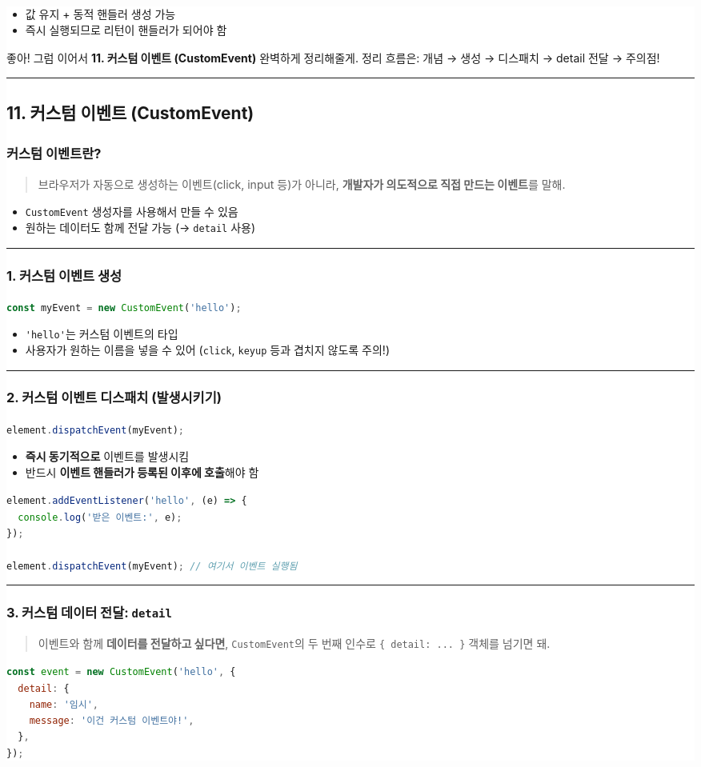 - 값 유지 + 동적 핸들러 생성 가능
- 즉시 실행되므로 리턴이 핸들러가 되어야 함

좋아! 그럼 이어서 **11. 커스텀 이벤트 (CustomEvent)** 완벽하게 정리해줄게.
정리 흐름은: 개념 → 생성 → 디스패치 → detail 전달 → 주의점!

---

## 11. 커스텀 이벤트 (CustomEvent)

### 커스텀 이벤트란?

> 브라우저가 자동으로 생성하는 이벤트(click, input 등)가 아니라,
> **개발자가 의도적으로 직접 만드는 이벤트**를 말해.

- `CustomEvent` 생성자를 사용해서 만들 수 있음
- 원하는 데이터도 함께 전달 가능 (→ `detail` 사용)

---

### 1. 커스텀 이벤트 생성

```js
const myEvent = new CustomEvent('hello');
```

- `'hello'`는 커스텀 이벤트의 타입
- 사용자가 원하는 이름을 넣을 수 있어 (`click`, `keyup` 등과 겹치지 않도록 주의!)

---

### 2. 커스텀 이벤트 디스패치 (발생시키기)

```js
element.dispatchEvent(myEvent);
```

- **즉시 동기적으로** 이벤트를 발생시킴
- 반드시 **이벤트 핸들러가 등록된 이후에 호출**해야 함

```js
element.addEventListener('hello', (e) => {
  console.log('받은 이벤트:', e);
});

element.dispatchEvent(myEvent); // 여기서 이벤트 실행됨
```

---

### 3. 커스텀 데이터 전달: `detail`

> 이벤트와 함께 **데이터를 전달하고 싶다면**,
> `CustomEvent`의 두 번째 인수로 `{ detail: ... }` 객체를 넘기면 돼.

```js
const event = new CustomEvent('hello', {
  detail: {
    name: '임시',
    message: '이건 커스텀 이벤트야!',
  },
});
```
